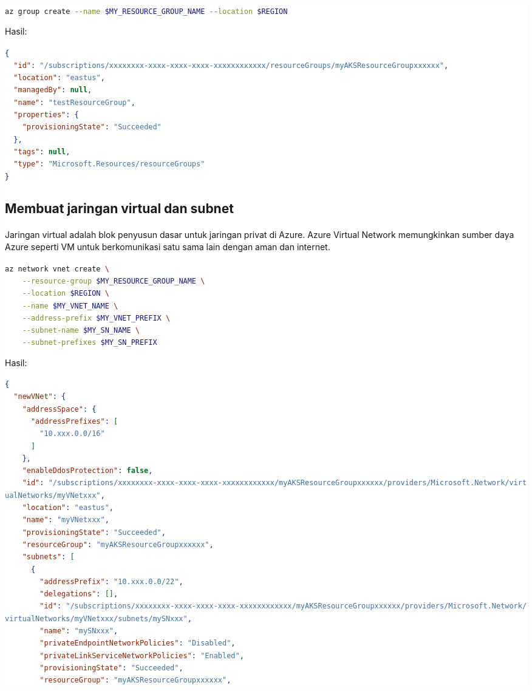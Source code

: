 ```bash
az group create --name $MY_RESOURCE_GROUP_NAME --location $REGION
```

Hasil:



```JSON
{
  "id": "/subscriptions/xxxxxxxx-xxxx-xxxx-xxxx-xxxxxxxxxxxx/resourceGroups/myAKSResourceGroupxxxxxx",
  "location": "eastus",
  "managedBy": null,
  "name": "testResourceGroup",
  "properties": {
    "provisioningState": "Succeeded"
  },
  "tags": null,
  "type": "Microsoft.Resources/resourceGroups"
}
```

## Membuat jaringan virtual dan subnet

Jaringan virtual adalah blok penyusun dasar untuk jaringan privat di Azure. Azure Virtual Network memungkinkan sumber daya Azure seperti VM untuk berkomunikasi satu sama lain dengan aman dan internet.

```bash
az network vnet create \
    --resource-group $MY_RESOURCE_GROUP_NAME \
    --location $REGION \
    --name $MY_VNET_NAME \
    --address-prefix $MY_VNET_PREFIX \
    --subnet-name $MY_SN_NAME \
    --subnet-prefixes $MY_SN_PREFIX
```

Hasil:



```JSON
{
  "newVNet": {
    "addressSpace": {
      "addressPrefixes": [
        "10.xxx.0.0/16"
      ]
    },
    "enableDdosProtection": false,
    "id": "/subscriptions/xxxxxxxx-xxxx-xxxx-xxxx-xxxxxxxxxxxx/myAKSResourceGroupxxxxxx/providers/Microsoft.Network/virtualNetworks/myVNetxxx",
    "location": "eastus",
    "name": "myVNetxxx",
    "provisioningState": "Succeeded",
    "resourceGroup": "myAKSResourceGroupxxxxxx",
    "subnets": [
      {
        "addressPrefix": "10.xxx.0.0/22",
        "delegations": [],
        "id": "/subscriptions/xxxxxxxx-xxxx-xxxx-xxxx-xxxxxxxxxxxx/myAKSResourceGroupxxxxxx/providers/Microsoft.Network/virtualNetworks/myVNetxxx/subnets/mySNxxx",
        "name": "mySNxxx",
        "privateEndpointNetworkPolicies": "Disabled",
        "privateLinkServiceNetworkPolicies": "Enabled",
        "provisioningState": "Succeeded",
        "resourceGroup": "myAKSResourceGroupxxxxxx",
```